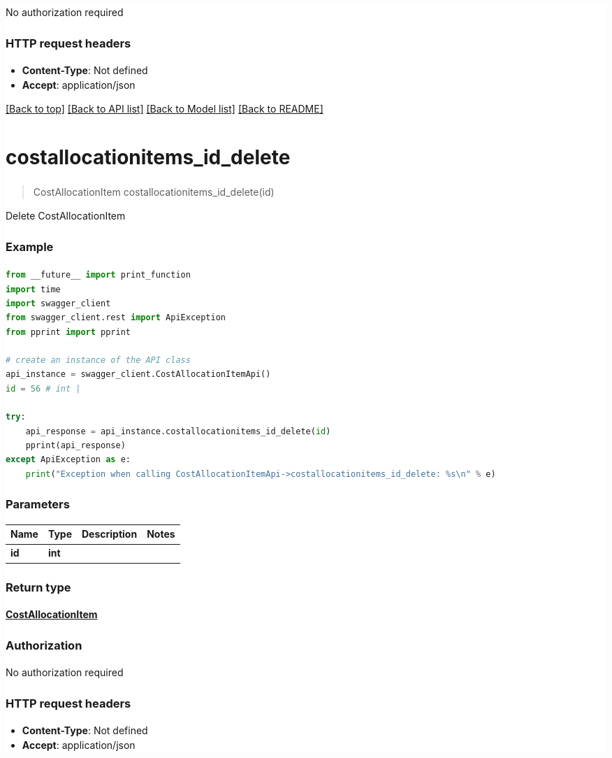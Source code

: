 No authorization required

### HTTP request headers

 - **Content-Type**: Not defined
 - **Accept**: application/json

[[Back to top]](#) [[Back to API list]](../README.md#documentation-for-api-endpoints) [[Back to Model list]](../README.md#documentation-for-models) [[Back to README]](../README.md)

# **costallocationitems_id_delete**
> CostAllocationItem costallocationitems_id_delete(id)



Delete CostAllocationItem

### Example
```python
from __future__ import print_function
import time
import swagger_client
from swagger_client.rest import ApiException
from pprint import pprint

# create an instance of the API class
api_instance = swagger_client.CostAllocationItemApi()
id = 56 # int | 

try:
    api_response = api_instance.costallocationitems_id_delete(id)
    pprint(api_response)
except ApiException as e:
    print("Exception when calling CostAllocationItemApi->costallocationitems_id_delete: %s\n" % e)
```

### Parameters

Name | Type | Description  | Notes
------------- | ------------- | ------------- | -------------
 **id** | **int**|  | 

### Return type

[**CostAllocationItem**](CostAllocationItem.md)

### Authorization

No authorization required

### HTTP request headers

 - **Content-Type**: Not defined
 - **Accept**: application/json
